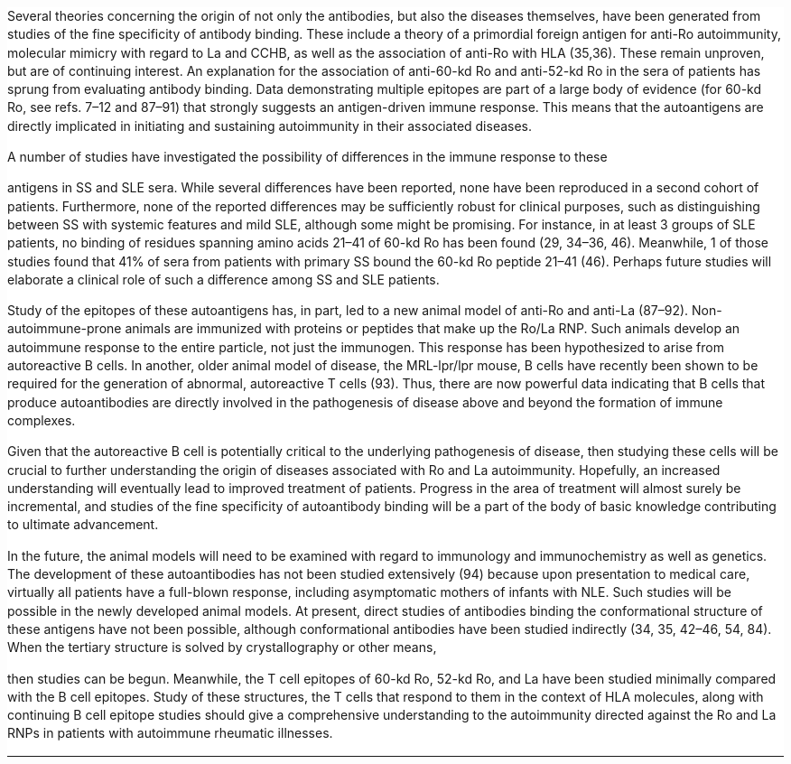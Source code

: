 Several theories concerning the origin of not only the antibodies, but also the diseases themselves, have been generated from studies of the fine specificity of antibody binding. These include a theory of a primordial foreign antigen for anti-Ro autoimmunity, molecular mimicry with regard to La and CCHB, as well as the association of anti-Ro with HLA (35,36). These remain unproven, but are of continuing interest. An explanation for the association of anti-60-kd Ro and anti-52-kd Ro in the sera of patients has sprung from evaluating antibody binding. Data demonstrating multiple epitopes are part of a large body of evidence (for 60-kd Ro, see refs. 7–12 and 87–91) that strongly suggests an antigen-driven immune response. This means that the autoantigens are directly implicated in initiating and sustaining autoimmunity in their associated diseases.

A number of studies have investigated the possibility of differences in the immune response to these

antigens in SS and SLE sera. While several differences have been reported, none have been reproduced in a second cohort of patients. Furthermore, none of the reported differences may be sufficiently robust for clinical purposes, such as distinguishing between SS with systemic features and mild SLE, although some might be promising. For instance, in at least 3 groups of SLE patients, no binding of residues spanning amino acids 21–41 of 60-kd Ro has been found (29, 34–36, 46). Meanwhile, 1 of those studies found that 41% of sera from patients with primary SS bound the 60-kd Ro peptide 21–41 (46). Perhaps future studies will elaborate a clinical role of such a difference among SS and SLE patients.

Study of the epitopes of these autoantigens has, in part, led to a new animal model of anti-Ro and anti-La (87–92). Non-autoimmune-prone animals are immunized with proteins or peptides that make up the Ro/La RNP. Such animals develop an autoimmune response to the entire particle, not just the immunogen. This response has been hypothesized to arise from autoreactive B cells. In another, older animal model of disease, the MRL-lpr/lpr mouse, B cells have recently been shown to be required for the generation of abnormal, autoreactive T cells (93). Thus, there are now powerful data indicating that B cells that produce autoantibodies are directly involved in the pathogenesis of disease above and beyond the formation of immune complexes.

Given that the autoreactive B cell is potentially critical to the underlying pathogenesis of disease, then studying these cells will be crucial to further understanding the origin of diseases associated with Ro and La autoimmunity. Hopefully, an increased understanding will eventually lead to improved treatment of patients. Progress in the area of treatment will almost surely be incremental, and studies of the fine specificity of autoantibody binding will be a part of the body of basic knowledge contributing to ultimate advancement.

In the future, the animal models will need to be examined with regard to immunology and immunochemistry as well as genetics. The development of these autoantibodies has not been studied extensively (94) because upon presentation to medical care, virtually all patients have a full-blown response, including asymptomatic mothers of infants with NLE. Such studies will be possible in the newly developed animal models. At present, direct studies of antibodies binding the conformational structure of these antigens have not been possible, although conformational antibodies have been studied indirectly (34, 35, 42–46, 54, 84). When the tertiary structure is solved by crystallography or other means,

then studies can be begun. Meanwhile, the T cell epitopes of 60-kd Ro, 52-kd Ro, and La have been studied minimally compared with the B cell epitopes. Study of these structures, the T cells that respond to them in the context of HLA molecules, along with continuing B cell epitope studies should give a comprehensive understanding to the autoimmunity directed against the Ro and La RNPs in patients with autoimmune rheumatic illnesses.

---
